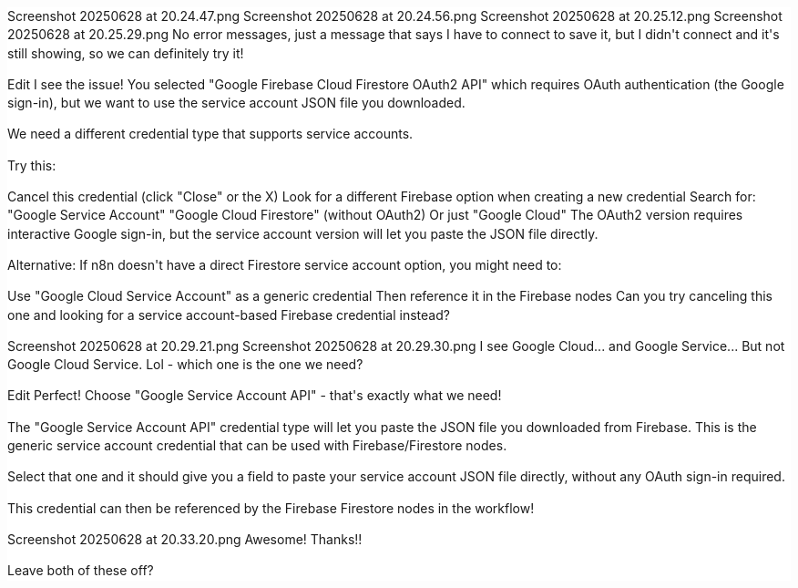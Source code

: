 


Screenshot 20250628 at 20.24.47.png
Screenshot 20250628 at 20.24.56.png
Screenshot 20250628 at 20.25.12.png
Screenshot 20250628 at 20.25.29.png
No error messages, just a message that says I have to connect to save it, but I didn't connect and it's still showing, so we can definitely try it!

Edit
I see the issue! You selected "Google Firebase Cloud Firestore OAuth2 API" which requires OAuth authentication (the Google sign-in), but we want to use the service account JSON file you downloaded.

We need a different credential type that supports service accounts.

Try this:

Cancel this credential (click "Close" or the X)
Look for a different Firebase option when creating a new credential
Search for:
"Google Service Account"
"Google Cloud Firestore" (without OAuth2)
Or just "Google Cloud"
The OAuth2 version requires interactive Google sign-in, but the service account version will let you paste the JSON file directly.

Alternative: If n8n doesn't have a direct Firestore service account option, you might need to:

Use "Google Cloud Service Account" as a generic credential
Then reference it in the Firebase nodes
Can you try canceling this one and looking for a service account-based Firebase credential instead?




Screenshot 20250628 at 20.29.21.png
Screenshot 20250628 at 20.29.30.png
I see Google Cloud... and Google Service... But not Google Cloud Service. Lol - which one is the one we need?

Edit
Perfect! Choose "Google Service Account API" - that's exactly what we need!

The "Google Service Account API" credential type will let you paste the JSON file you downloaded from Firebase. This is the generic service account credential that can be used with Firebase/Firestore nodes.

Select that one and it should give you a field to paste your service account JSON file directly, without any OAuth sign-in required.

This credential can then be referenced by the Firebase Firestore nodes in the workflow!




Screenshot 20250628 at 20.33.20.png
Awesome! Thanks!!

Leave both of these off?
